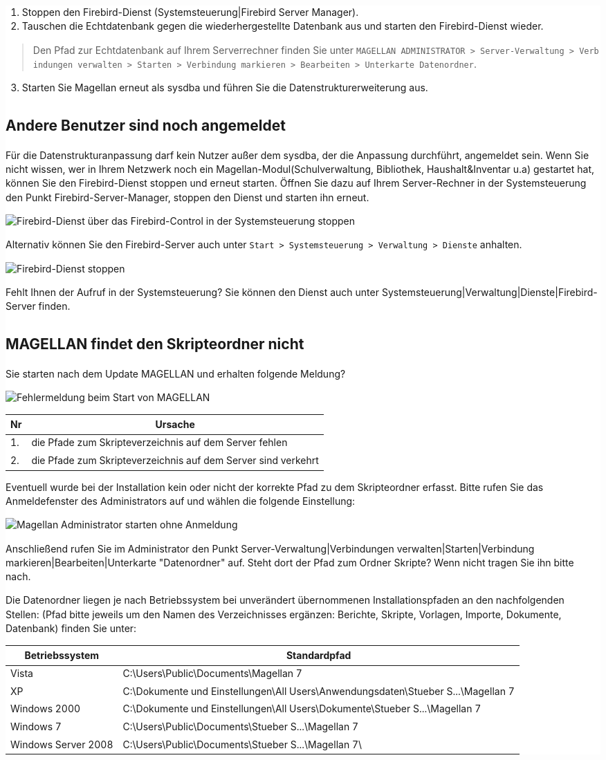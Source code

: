 1.	Stoppen den Firebird-Dienst (Systemsteuerung|Firebird Server Manager).
2.	Tauschen die Echtdatenbank gegen die wiederhergestellte Datenbank aus und starten den Firebird-Dienst wieder. 
	
>Den Pfad zur Echtdatenbank auf Ihrem Serverrechner finden Sie unter ```MAGELLAN ADMINISTRATOR > Server-Verwaltung > Verbindungen verwalten > Starten > Verbindung markieren > Bearbeiten > Unterkarte Datenordner```.

3.	Starten Sie Magellan erneut als sysdba und führen Sie die Datenstrukturerweiterung aus.

## Andere Benutzer sind noch angemeldet

Für die Datenstrukturanpassung darf kein Nutzer außer dem sysdba, der die Anpassung durchführt, angemeldet sein. Wenn Sie nicht wissen, wer in Ihrem Netzwerk noch ein Magellan-Modul(Schulverwaltung, Bibliothek, Haushalt&Inventar u.a) gestartet hat, können Sie den Firebird-Dienst stoppen und erneut starten. Öffnen Sie dazu auf Ihrem Server-Rechner in der Systemsteuerung den Punkt Firebird-Server-Manager, stoppen den Dienst und starten ihn erneut. 

![Firebird-Dienst über das Firebird-Control in der Systemsteuerung stoppen](/assets/images/fb_control_stoppen.png)

Alternativ können Sie den Firebird-Server auch unter `Start > Systemsteuerung > Verwaltung > Dienste` anhalten.


![Firebird-Dienst stoppen](/assets/images/firebird_stop.jpg)

Fehlt Ihnen der Aufruf in der Systemsteuerung? Sie können den Dienst auch unter Systemsteuerung|Verwaltung|Dienste|Firebird-Server finden.

## MAGELLAN findet den Skripteordner nicht

Sie starten nach dem Update MAGELLAN und erhalten folgende Meldung?

![Fehlermeldung beim Start von MAGELLAN](/assets/images/strukturanpassenfehler2.png)

Nr|Ursache
--|--
1.|	die Pfade zum Skripteverzeichnis auf dem Server fehlen
2.|	die Pfade zum Skripteverzeichnis auf dem Server sind verkehrt

Eventuell wurde bei der Installation kein oder nicht der korrekte Pfad zu dem Skripteordner erfasst. Bitte rufen Sie das Anmeldefenster des Administrators auf und wählen die folgende Einstellung:

![Magellan Administrator starten ohne Anmeldung](/assets/images/admin-ohne-anmeldung.png)
   
Anschließend rufen Sie im Administrator den Punkt Server-Verwaltung|Verbindungen verwalten|Starten|Verbindung markieren|Bearbeiten|Unterkarte "Datenordner" auf. Steht dort der Pfad zum Ordner Skripte? Wenn nicht tragen Sie ihn bitte nach.
  
Die Datenordner liegen je nach Betriebssystem bei unverändert übernommenen Installationspfaden an den nachfolgenden Stellen:
(Pfad bitte jeweils um den Namen des Verzeichnisses ergänzen: Berichte, Skripte, Vorlagen, Importe, Dokumente, Datenbank) finden Sie unter:

| Betriebssystem    |Standardpfad|
| --                | --         |
|  Vista            | C:\Users\Public\Documents\Magellan 7  |
|XP                 |C:\Dokumente und Einstellungen\All Users\Anwendungsdaten\Stueber S...\Magellan 7|
|Windows 2000       |C:\Dokumente und Einstellungen\All Users\Dokumente\Stueber S...\Magellan 7 |
|Windows 7          |C:\Users\Public\Documents\Stueber S...\Magellan 7 |
|Windows Server 2008|C:\Users\Public\Documents\Stueber S...\Magellan 7\ |
